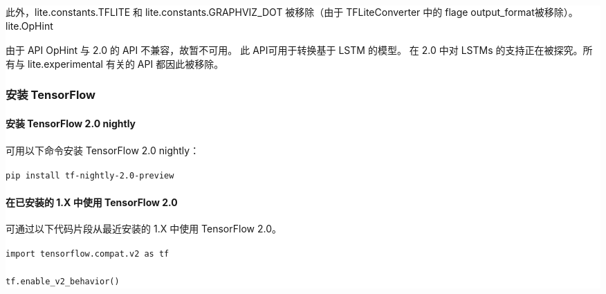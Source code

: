 此外，lite.constants.TFLITE 和 lite.constants.GRAPHVIZ_DOT 被移除（由于 TFLiteConverter 中的 flage output_format被移除）。
lite.OpHint

由于 API OpHint 与 2.0 的 API 不兼容，故暂不可用。 此 API可用于转换基于 LSTM 的模型。 在 2.0 中对 LSTMs 的支持正在被探究。所有与 lite.experimental 有关的 API 都因此被移除。

### 安装 TensorFlow
#### 安装 TensorFlow 2.0 nightly

可用以下命令安装 TensorFlow 2.0 nightly：

    pip install tf-nightly-2.0-preview

#### 在已安装的 1.X 中使用 TensorFlow 2.0

可通过以下代码片段从最近安装的 1.X 中使用 TensorFlow 2.0。

    import tensorflow.compat.v2 as tf
    
    tf.enable_v2_behavior()